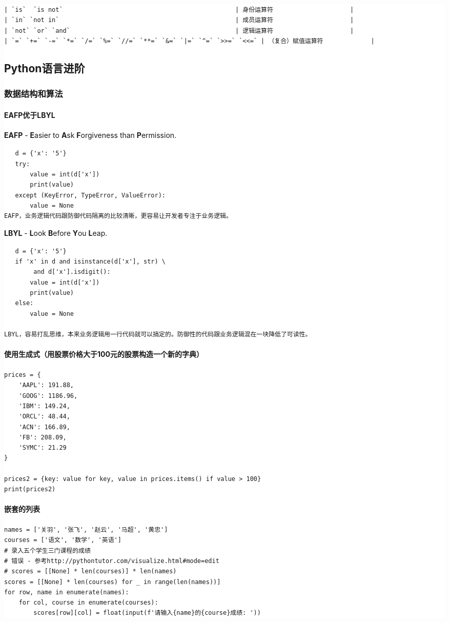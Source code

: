 	| `is`  `is not`                                               | 身份运算符                     |
	| `in` `not in`                                                | 成员运算符                     |
	| `not` `or` `and`                                             | 逻辑运算符                     |
	| `=` `+=` `-=` `*=` `/=` `%=` `//=` `**=` `&=` `|=` `^=` `>>=` `<<=` | （复合）赋值运算符             |

## Python语言进阶

### 数据结构和算法

#### EAFP优于LBYL
   **EAFP** - **E**asier to **A**sk **F**orgiveness than **P**ermission.

	   d = {'x': '5'}
	   try:
	       value = int(d['x'])
	       print(value)
	   except (KeyError, TypeError, ValueError):
	       value = None
	EAFP，业务逻辑代码跟防御代码隔离的比较清晰，更容易让开发者专注于业务逻辑。

   **LBYL** - **L**ook **B**efore **Y**ou **L**eap.

	   d = {'x': '5'}
	   if 'x' in d and isinstance(d['x'], str) \
	   		and d['x'].isdigit():
	       value = int(d['x'])
	       print(value)
	   else:
	       value = None
	
	LBYL，容易打乱思维，本来业务逻辑用一行代码就可以搞定的。防御性的代码跟业务逻辑混在一块降低了可读性。


#### 使用生成式（用股票价格大于100元的股票构造一个新的字典）
	prices = {
	    'AAPL': 191.88,
	    'GOOG': 1186.96,
	    'IBM': 149.24,
	    'ORCL': 48.44,
	    'ACN': 166.89,
	    'FB': 208.09,
	    'SYMC': 21.29
	}

	prices2 = {key: value for key, value in prices.items() if value > 100}
	print(prices2)

#### 嵌套的列表

    names = ['关羽', '张飞', '赵云', '马超', '黄忠']
    courses = ['语文', '数学', '英语']
    # 录入五个学生三门课程的成绩
    # 错误 - 参考http://pythontutor.com/visualize.html#mode=edit
    # scores = [[None] * len(courses)] * len(names)
    scores = [[None] * len(courses) for _ in range(len(names))]
    for row, name in enumerate(names):
        for col, course in enumerate(courses):
            scores[row][col] = float(input(f'请输入{name}的{course}成绩: '))